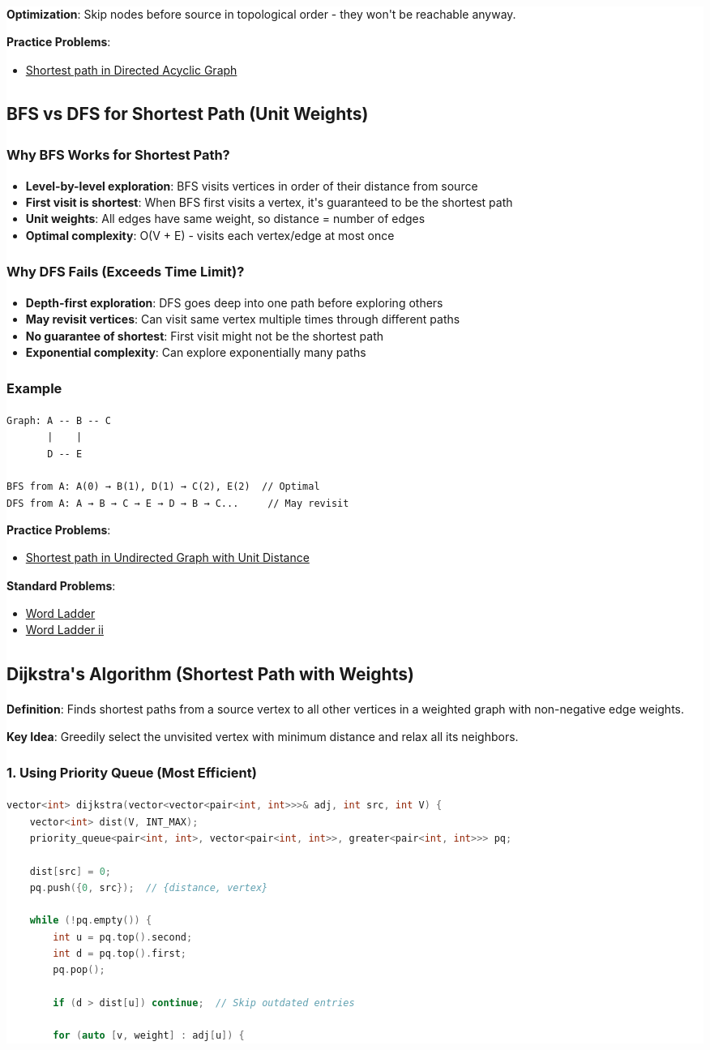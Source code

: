 **Optimization**: Skip nodes before source in topological order - they won't be reachable anyway.

**Practice Problems**:
- [Shortest path in Directed Acyclic Graph](https://www.geeksforgeeks.org/problems/shortest-path-in-undirected-graph)

## BFS vs DFS for Shortest Path (Unit Weights)

### Why BFS Works for Shortest Path?
- **Level-by-level exploration**: BFS visits vertices in order of their distance from source
- **First visit is shortest**: When BFS first visits a vertex, it's guaranteed to be the shortest path
- **Unit weights**: All edges have same weight, so distance = number of edges
- **Optimal complexity**: O(V + E) - visits each vertex/edge at most once

### Why DFS Fails (Exceeds Time Limit)?
- **Depth-first exploration**: DFS goes deep into one path before exploring others
- **May revisit vertices**: Can visit same vertex multiple times through different paths
- **No guarantee of shortest**: First visit might not be the shortest path
- **Exponential complexity**: Can explore exponentially many paths

### Example
```
Graph: A -- B -- C
       |    |
       D -- E

BFS from A: A(0) → B(1), D(1) → C(2), E(2)  // Optimal
DFS from A: A → B → C → E → D → B → C...     // May revisit
```

**Practice Problems**:
- [Shortest path in Undirected Graph with Unit Distance](https://www.geeksforgeeks.org/problems/shortest-path-in-undirected-graph-having-unit-distance/)

**Standard Problems**:
- [Word Ladder](https://leetcode.com/problems/word-ladder/)
- [Word Ladder ii](https://leetcode.com/problems/word-ladder-ii/)

## Dijkstra's Algorithm (Shortest Path with Weights)

**Definition**: Finds shortest paths from a source vertex to all other vertices in a weighted graph with non-negative edge weights.

**Key Idea**: Greedily select the unvisited vertex with minimum distance and relax all its neighbors.

### 1. Using Priority Queue (Most Efficient)
```cpp
vector<int> dijkstra(vector<vector<pair<int, int>>>& adj, int src, int V) {
    vector<int> dist(V, INT_MAX);
    priority_queue<pair<int, int>, vector<pair<int, int>>, greater<pair<int, int>>> pq;
    
    dist[src] = 0;
    pq.push({0, src});  // {distance, vertex}
    
    while (!pq.empty()) {
        int u = pq.top().second;
        int d = pq.top().first;
        pq.pop();
        
        if (d > dist[u]) continue;  // Skip outdated entries
        
        for (auto [v, weight] : adj[u]) {
```